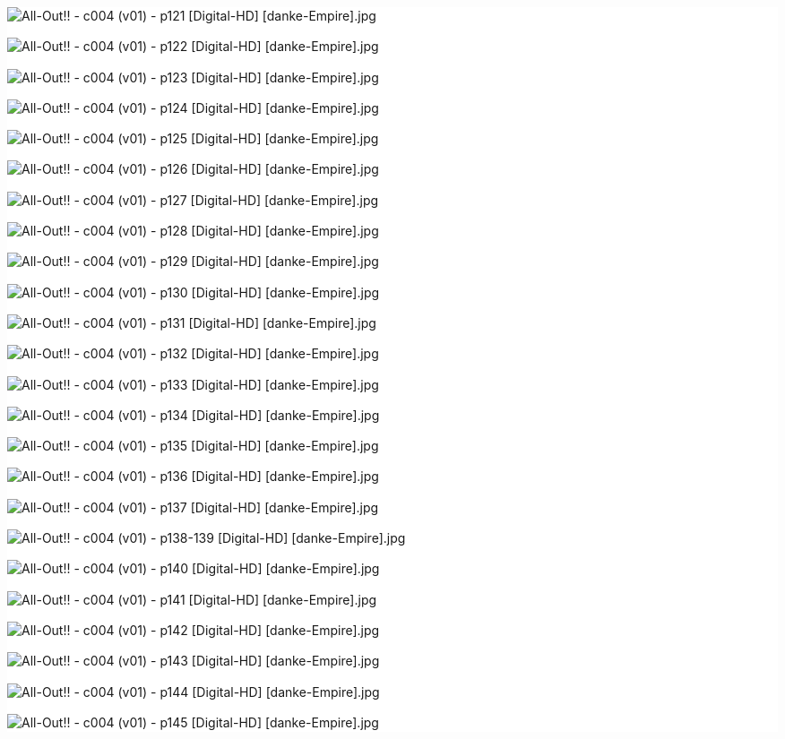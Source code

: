 ![All-Out!! - c004 (v01) - p121 [Digital-HD] [danke-Empire].jpg](https://wx1.sinaimg.cn/large/6a9fdecagy1fodszxa2rhj21kl2cw7wh.jpg)

![All-Out!! - c004 (v01) - p122 [Digital-HD] [danke-Empire].jpg](https://wx1.sinaimg.cn/large/6a9fdecagy1fodt04bf83j21kl2cwhdt.jpg)

![All-Out!! - c004 (v01) - p123 [Digital-HD] [danke-Empire].jpg](https://wx1.sinaimg.cn/large/6a9fdecagy1fodt08unsbj21kl2cwax9.jpg)

![All-Out!! - c004 (v01) - p124 [Digital-HD] [danke-Empire].jpg](https://wx1.sinaimg.cn/large/6a9fdecagy1fodt0fwrgvj21kl2cwqu6.jpg)

![All-Out!! - c004 (v01) - p125 [Digital-HD] [danke-Empire].jpg](https://wx1.sinaimg.cn/large/6a9fdecagy1fodt0kzaqmj21kl2cwkhb.jpg)

![All-Out!! - c004 (v01) - p126 [Digital-HD] [danke-Empire].jpg](https://wx1.sinaimg.cn/large/6a9fdecagy1fodt0pkcrej21kl2cw4qp.jpg)

![All-Out!! - c004 (v01) - p127 [Digital-HD] [danke-Empire].jpg](https://wx1.sinaimg.cn/large/6a9fdecagy1fodt0u91fdj21kl2cw7wh.jpg)

![All-Out!! - c004 (v01) - p128 [Digital-HD] [danke-Empire].jpg](https://wx1.sinaimg.cn/large/6a9fdecagy1fodt0z9ezsj21kl2cw4qp.jpg)

![All-Out!! - c004 (v01) - p129 [Digital-HD] [danke-Empire].jpg](https://wx1.sinaimg.cn/large/6a9fdecagy1fodt14c0agj21kl2cwe81.jpg)

![All-Out!! - c004 (v01) - p130 [Digital-HD] [danke-Empire].jpg](https://wx1.sinaimg.cn/large/6a9fdecagy1fodt19rgf2j21kl2cw4qp.jpg)

![All-Out!! - c004 (v01) - p131 [Digital-HD] [danke-Empire].jpg](https://wx1.sinaimg.cn/large/6a9fdecagy1fodt1frzxqj21kl2cwb29.jpg)

![All-Out!! - c004 (v01) - p132 [Digital-HD] [danke-Empire].jpg](https://wx1.sinaimg.cn/large/6a9fdecagy1fodt1kxstoj21kl2cw4qp.jpg)

![All-Out!! - c004 (v01) - p133 [Digital-HD] [danke-Empire].jpg](https://wx1.sinaimg.cn/large/6a9fdecagy1fodt1t95mmj21kl2cwqv5.jpg)

![All-Out!! - c004 (v01) - p134 [Digital-HD] [danke-Empire].jpg](https://wx1.sinaimg.cn/large/6a9fdecagy1fodt1yffynj21kl2cwqv5.jpg)

![All-Out!! - c004 (v01) - p135 [Digital-HD] [danke-Empire].jpg](https://wx1.sinaimg.cn/large/6a9fdecagy1fodt23ezx5j21kl2cwnlc.jpg)

![All-Out!! - c004 (v01) - p136 [Digital-HD] [danke-Empire].jpg](https://wx1.sinaimg.cn/large/6a9fdecagy1fodt28tm3cj21kl2cw4qp.jpg)

![All-Out!! - c004 (v01) - p137 [Digital-HD] [danke-Empire].jpg](https://wx1.sinaimg.cn/large/6a9fdecagy1fodt2fylz7j21kl2cwu0x.jpg)

![All-Out!! - c004 (v01) - p138-139 [Digital-HD] [danke-Empire].jpg](https://wx1.sinaimg.cn/large/6a9fdecagy1fodt2pye8kj21kw16ou0y.jpg)

![All-Out!! - c004 (v01) - p140 [Digital-HD] [danke-Empire].jpg](https://wx1.sinaimg.cn/large/6a9fdecagy1fodt2vuud0j21kl2cwe81.jpg)

![All-Out!! - c004 (v01) - p141 [Digital-HD] [danke-Empire].jpg](https://wx1.sinaimg.cn/large/6a9fdecagy1fodt31tehoj21kl2cwe81.jpg)

![All-Out!! - c004 (v01) - p142 [Digital-HD] [danke-Empire].jpg](https://wx1.sinaimg.cn/large/6a9fdecagy1fodt36o114j21kl2cw1kx.jpg)

![All-Out!! - c004 (v01) - p143 [Digital-HD] [danke-Empire].jpg](https://wx1.sinaimg.cn/large/6a9fdecagy1fodt3cqcorj21kl2cw7wh.jpg)

![All-Out!! - c004 (v01) - p144 [Digital-HD] [danke-Empire].jpg](https://wx1.sinaimg.cn/large/6a9fdecagy1fodt3h9m5jj21kl2cw7wh.jpg)

![All-Out!! - c004 (v01) - p145 [Digital-HD] [danke-Empire].jpg](https://wx1.sinaimg.cn/large/6a9fdecagy1fodt3muw0zj21kl2cw7wh.jpg)
